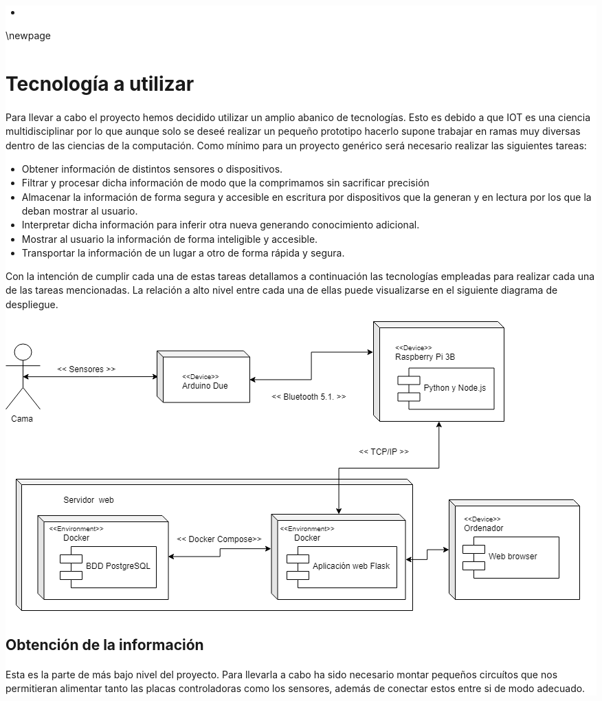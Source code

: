 -

\newpage
# Tecnología a utilizar

Para llevar a cabo el proyecto hemos decidido utilizar un amplio abanico de tecnologías.
Esto es debido a que IOT es una ciencia multidisciplinar por lo que aunque solo se deseé realizar un pequeño prototipo hacerlo supone trabajar en ramas muy diversas dentro de las ciencias de la computación.
Como mínimo para un proyecto genérico será necesario realizar las siguientes tareas:

- Obtener información de distintos sensores o dispositivos.
- Filtrar y procesar dicha información de modo que la comprimamos sin sacrificar precisión
- Almacenar la información de forma segura y accesible en escritura por dispositivos que la generan y en lectura por los que la deban mostrar al usuario.
- Interpretar dicha información para inferir otra nueva generando conocimiento adicional.
- Mostrar al usuario la información de forma inteligible y accesible.
- Transportar la información de un lugar a otro de forma rápida y segura.

Con la intención de cumplir cada una de estas tareas detallamos a continuación las tecnologías empleadas para realizar cada una de las tareas mencionadas.
La relación a alto nivel entre cada una de ellas puede visualizarse en el siguiente diagrama de despliegue.

![diagrama de despliegue](./img/ubicua-despliegue.png)

## Obtención de la información

Esta es la parte de más bajo nivel del proyecto.
Para llevarla a cabo ha sido necesario montar pequeños circuítos que nos permitieran alimentar tanto las placas controladoras como los sensores, además de conectar estos entre si de modo adecuado.
